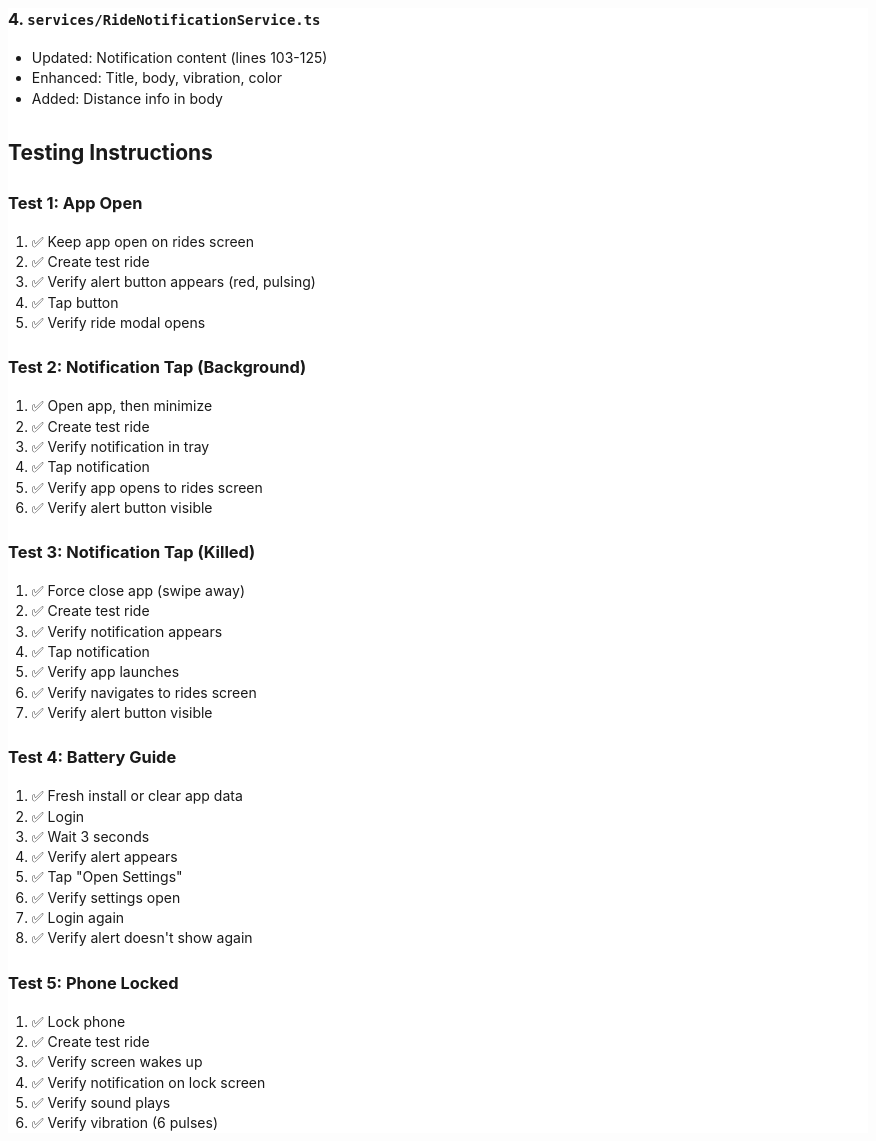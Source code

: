 ### 4. `services/RideNotificationService.ts`
- Updated: Notification content (lines 103-125)
- Enhanced: Title, body, vibration, color
- Added: Distance info in body

## Testing Instructions

### Test 1: App Open
1. ✅ Keep app open on rides screen
2. ✅ Create test ride
3. ✅ Verify alert button appears (red, pulsing)
4. ✅ Tap button
5. ✅ Verify ride modal opens

### Test 2: Notification Tap (Background)
1. ✅ Open app, then minimize
2. ✅ Create test ride
3. ✅ Verify notification in tray
4. ✅ Tap notification
5. ✅ Verify app opens to rides screen
6. ✅ Verify alert button visible

### Test 3: Notification Tap (Killed)
1. ✅ Force close app (swipe away)
2. ✅ Create test ride
3. ✅ Verify notification appears
4. ✅ Tap notification
5. ✅ Verify app launches
6. ✅ Verify navigates to rides screen
7. ✅ Verify alert button visible

### Test 4: Battery Guide
1. ✅ Fresh install or clear app data
2. ✅ Login
3. ✅ Wait 3 seconds
4. ✅ Verify alert appears
5. ✅ Tap "Open Settings"
6. ✅ Verify settings open
7. ✅ Login again
8. ✅ Verify alert doesn't show again

### Test 5: Phone Locked
1. ✅ Lock phone
2. ✅ Create test ride
3. ✅ Verify screen wakes up
4. ✅ Verify notification on lock screen
5. ✅ Verify sound plays
6. ✅ Verify vibration (6 pulses)
